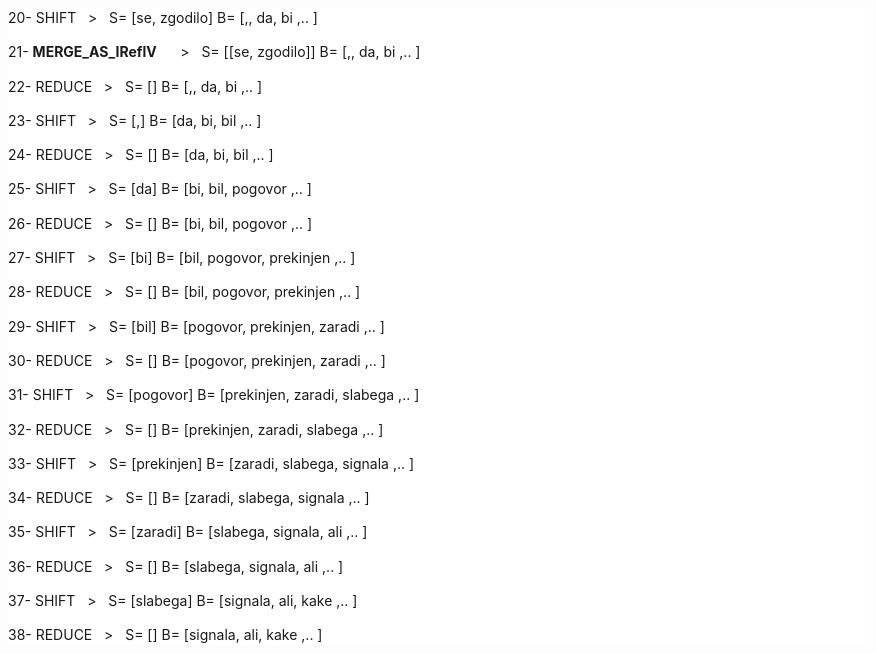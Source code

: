 

20- SHIFT&nbsp;&nbsp;&nbsp;>&nbsp;&nbsp;&nbsp;S= [se, zgodilo]   B= [,, da, bi ,.. ]



21- **MERGE_AS_IReflV**&nbsp;&nbsp;&nbsp;&nbsp;&nbsp;&nbsp;>&nbsp;&nbsp;&nbsp;S= [[se, zgodilo]]   B= [,, da, bi ,.. ]



22- REDUCE&nbsp;&nbsp;&nbsp;>&nbsp;&nbsp;&nbsp;S= []   B= [,, da, bi ,.. ]



23- SHIFT&nbsp;&nbsp;&nbsp;>&nbsp;&nbsp;&nbsp;S= [,]   B= [da, bi, bil ,.. ]



24- REDUCE&nbsp;&nbsp;&nbsp;>&nbsp;&nbsp;&nbsp;S= []   B= [da, bi, bil ,.. ]



25- SHIFT&nbsp;&nbsp;&nbsp;>&nbsp;&nbsp;&nbsp;S= [da]   B= [bi, bil, pogovor ,.. ]



26- REDUCE&nbsp;&nbsp;&nbsp;>&nbsp;&nbsp;&nbsp;S= []   B= [bi, bil, pogovor ,.. ]



27- SHIFT&nbsp;&nbsp;&nbsp;>&nbsp;&nbsp;&nbsp;S= [bi]   B= [bil, pogovor, prekinjen ,.. ]



28- REDUCE&nbsp;&nbsp;&nbsp;>&nbsp;&nbsp;&nbsp;S= []   B= [bil, pogovor, prekinjen ,.. ]



29- SHIFT&nbsp;&nbsp;&nbsp;>&nbsp;&nbsp;&nbsp;S= [bil]   B= [pogovor, prekinjen, zaradi ,.. ]



30- REDUCE&nbsp;&nbsp;&nbsp;>&nbsp;&nbsp;&nbsp;S= []   B= [pogovor, prekinjen, zaradi ,.. ]



31- SHIFT&nbsp;&nbsp;&nbsp;>&nbsp;&nbsp;&nbsp;S= [pogovor]   B= [prekinjen, zaradi, slabega ,.. ]



32- REDUCE&nbsp;&nbsp;&nbsp;>&nbsp;&nbsp;&nbsp;S= []   B= [prekinjen, zaradi, slabega ,.. ]



33- SHIFT&nbsp;&nbsp;&nbsp;>&nbsp;&nbsp;&nbsp;S= [prekinjen]   B= [zaradi, slabega, signala ,.. ]



34- REDUCE&nbsp;&nbsp;&nbsp;>&nbsp;&nbsp;&nbsp;S= []   B= [zaradi, slabega, signala ,.. ]



35- SHIFT&nbsp;&nbsp;&nbsp;>&nbsp;&nbsp;&nbsp;S= [zaradi]   B= [slabega, signala, ali ,.. ]



36- REDUCE&nbsp;&nbsp;&nbsp;>&nbsp;&nbsp;&nbsp;S= []   B= [slabega, signala, ali ,.. ]



37- SHIFT&nbsp;&nbsp;&nbsp;>&nbsp;&nbsp;&nbsp;S= [slabega]   B= [signala, ali, kake ,.. ]



38- REDUCE&nbsp;&nbsp;&nbsp;>&nbsp;&nbsp;&nbsp;S= []   B= [signala, ali, kake ,.. ]
